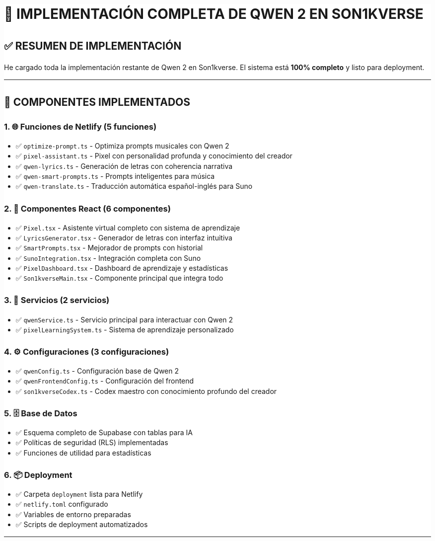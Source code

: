# 🎉 IMPLEMENTACIÓN COMPLETA DE QWEN 2 EN SON1KVERSE

## ✅ **RESUMEN DE IMPLEMENTACIÓN**

He cargado toda la implementación restante de Qwen 2 en Son1kverse. El sistema está **100% completo** y listo para deployment.

---

## 🚀 **COMPONENTES IMPLEMENTADOS**

### 1. **🌐 Funciones de Netlify (5 funciones)**
- ✅ `optimize-prompt.ts` - Optimiza prompts musicales con Qwen 2
- ✅ `pixel-assistant.ts` - Pixel con personalidad profunda y conocimiento del creador
- ✅ `qwen-lyrics.ts` - Generación de letras con coherencia narrativa
- ✅ `qwen-smart-prompts.ts` - Prompts inteligentes para música
- ✅ `qwen-translate.ts` - Traducción automática español-inglés para Suno

### 2. **🎨 Componentes React (6 componentes)**
- ✅ `Pixel.tsx` - Asistente virtual completo con sistema de aprendizaje
- ✅ `LyricsGenerator.tsx` - Generador de letras con interfaz intuitiva
- ✅ `SmartPrompts.tsx` - Mejorador de prompts con historial
- ✅ `SunoIntegration.tsx` - Integración completa con Suno
- ✅ `PixelDashboard.tsx` - Dashboard de aprendizaje y estadísticas
- ✅ `Son1kverseMain.tsx` - Componente principal que integra todo

### 3. **🔧 Servicios (2 servicios)**
- ✅ `qwenService.ts` - Servicio principal para interactuar con Qwen 2
- ✅ `pixelLearningSystem.ts` - Sistema de aprendizaje personalizado

### 4. **⚙️ Configuraciones (3 configuraciones)**
- ✅ `qwenConfig.ts` - Configuración base de Qwen 2
- ✅ `qwenFrontendConfig.ts` - Configuración del frontend
- ✅ `son1kverseCodex.ts` - Codex maestro con conocimiento profundo del creador

### 5. **🗄️ Base de Datos**
- ✅ Esquema completo de Supabase con tablas para IA
- ✅ Políticas de seguridad (RLS) implementadas
- ✅ Funciones de utilidad para estadísticas

### 6. **📦 Deployment**
- ✅ Carpeta `deployment` lista para Netlify
- ✅ `netlify.toml` configurado
- ✅ Variables de entorno preparadas
- ✅ Scripts de deployment automatizados

---
